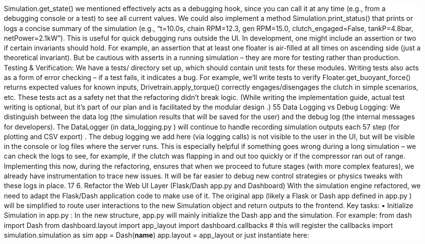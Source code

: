 Simulation.get_state() we mentioned effectively acts as a debugging hook, since you can
 call it at any time (e.g., from a debugging console or a test) to see all current values. 
We could also implement a method 
Simulation.print_status() that prints or logs a concise
 summary of the simulation (e.g., “t=10.0s, chain RPM=12.3, gen RPM=15.0, clutch_engaged=False,
 tankP=4.8bar, netPower=2.1kW”). This is useful for quick debugging runs outside the UI. 
In development, one might include an assertion or two if certain invariants should hold. For
 example, an assertion that at least one floater is air-filled at all times on ascending side (just a
 theoretical invariant). But be cautious with asserts in a running simulation – they are more for
 testing rather than production. 
Testing & Verification: We have a 
tests/ directory set up, which should contain unit tests for
 these modules. Writing tests also acts as a form of error checking – if a test fails, it indicates a bug.
 For example, we’ll write tests to verify 
Floater.get_buoyant_force() returns expected values
 for known inputs, 
Drivetrain.apply_torque() correctly engages/disengages the clutch in
 simple scenarios, etc. These tests act as a safety net that the refactoring didn’t break logic. (While
 writing the implementation guide, actual test writing is optional, but it’s part of our plan and is
 facilitated by the modular design .) 
55
 Data Logging vs Debug Logging: We distinguish between the data log (the simulation results that
 will be saved for the user) and the debug log (the internal messages for developers). The
 DataLogger (in 
data_logging.py ) will continue to handle recording simulation outputs each
 57
 step (for plotting and CSV export) . The debug logging we add here (via 
logging calls) is not
 visible to the user in the UI, but will be visible in the console or log files where the server runs. This is
 especially helpful if something goes wrong during a long simulation – we can check the logs to see,
 for example, if the clutch was flapping in and out too quickly or if the compressor ran out of range. 
Implementing this now, during the refactoring, ensures that when we proceed to future stages (with more
 complex features), we already have instrumentation to trace new issues. It will be far easier to debug new
 control strategies or physics tweaks with these logs in place. 
17
6. Refactor the Web UI Layer (Flask/Dash 
app.py and Dashboard)
 With the simulation engine refactored, we need to adapt the Flask/Dash application code to make use of it.
 The original app (likely a Flask or Dash app defined in 
app.py ) will be simplified to route user interactions
 to the new 
Simulation object and return outputs to the frontend. Key tasks: 
• 
Initialize Simulation in 
app.py : In the new structure, 
app.py will mainly initialize the Dash app
 and the simulation. For example:
 from dash import Dash
 from dashboard.layout import app_layout
 import dashboard.callbacks # this will register the callbacks
 import simulation.simulation as sim
 app = Dash(__name__)
 app.layout = app_layout
 or just instantiate here: